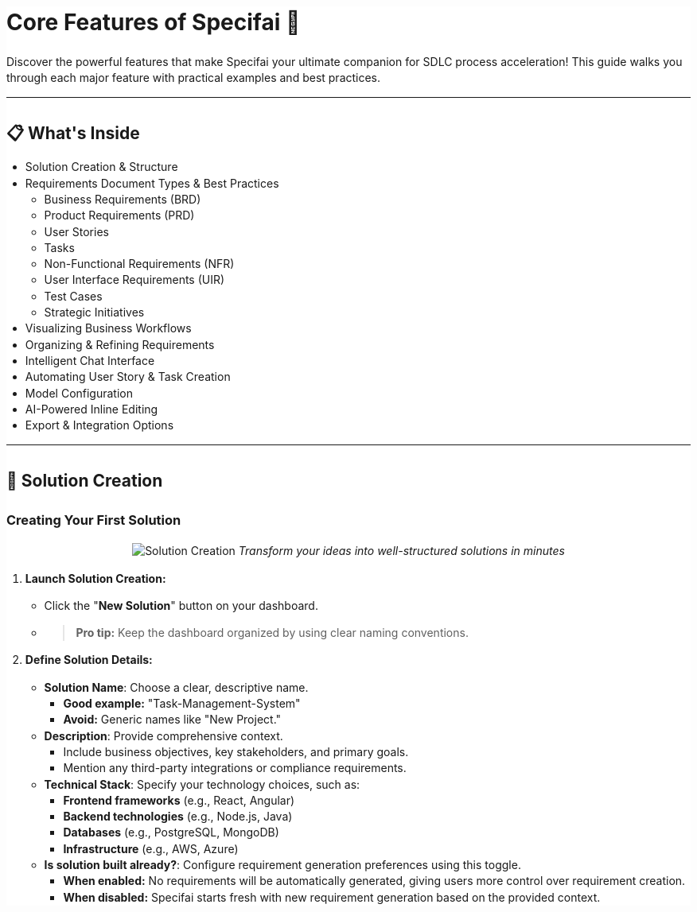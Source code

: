 # Core Features of Specifai 🌟

Discover the powerful features that make Specifai your ultimate companion for SDLC process acceleration! This guide walks you through each major feature with practical examples and best practices.

---

## 📋 What's Inside

- Solution Creation & Structure
- Requirements Document Types & Best Practices
  - Business Requirements (BRD)
  - Product Requirements (PRD)
  - User Stories
  - Tasks
  - Non-Functional Requirements (NFR)
  - User Interface Requirements (UIR)
  - Test Cases
  - Strategic Initiatives
- Visualizing Business Workflows
- Organizing & Refining Requirements
- Intelligent Chat Interface
- Automating User Story & Task Creation
- Model Configuration
- AI-Powered Inline Editing
- Export & Integration Options

---

## 🎯 Solution Creation

### Creating Your First Solution
<div align="center">

![Solution Creation](../../static/gif/specifai-overview.gif)
*Transform your ideas into well-structured solutions in minutes*

</div>

1.  **Launch Solution Creation:**
    * Click the "**New Solution**" button on your dashboard.
    * > **Pro tip:** Keep the dashboard organized by using clear naming conventions.

2.  **Define Solution Details:**
    * **Solution Name**: Choose a clear, descriptive name.
        * **Good example:** "Task-Management-System"
        * **Avoid:** Generic names like "New Project."
    * **Description**: Provide comprehensive context.
        * Include business objectives, key stakeholders, and primary goals.
        * Mention any third-party integrations or compliance requirements.
    * **Technical Stack**: Specify your technology choices, such as:
        * **Frontend frameworks** (e.g., React, Angular)
        * **Backend technologies** (e.g., Node.js, Java)
        * **Databases** (e.g., PostgreSQL, MongoDB)
        * **Infrastructure** (e.g., AWS, Azure)
    * **Is solution built already?**: Configure requirement generation preferences using this toggle.
        * **When enabled:** No requirements will be automatically generated, giving users more control over requirement creation.
        * **When disabled:** Specifai starts fresh with new requirement generation based on the provided context.
